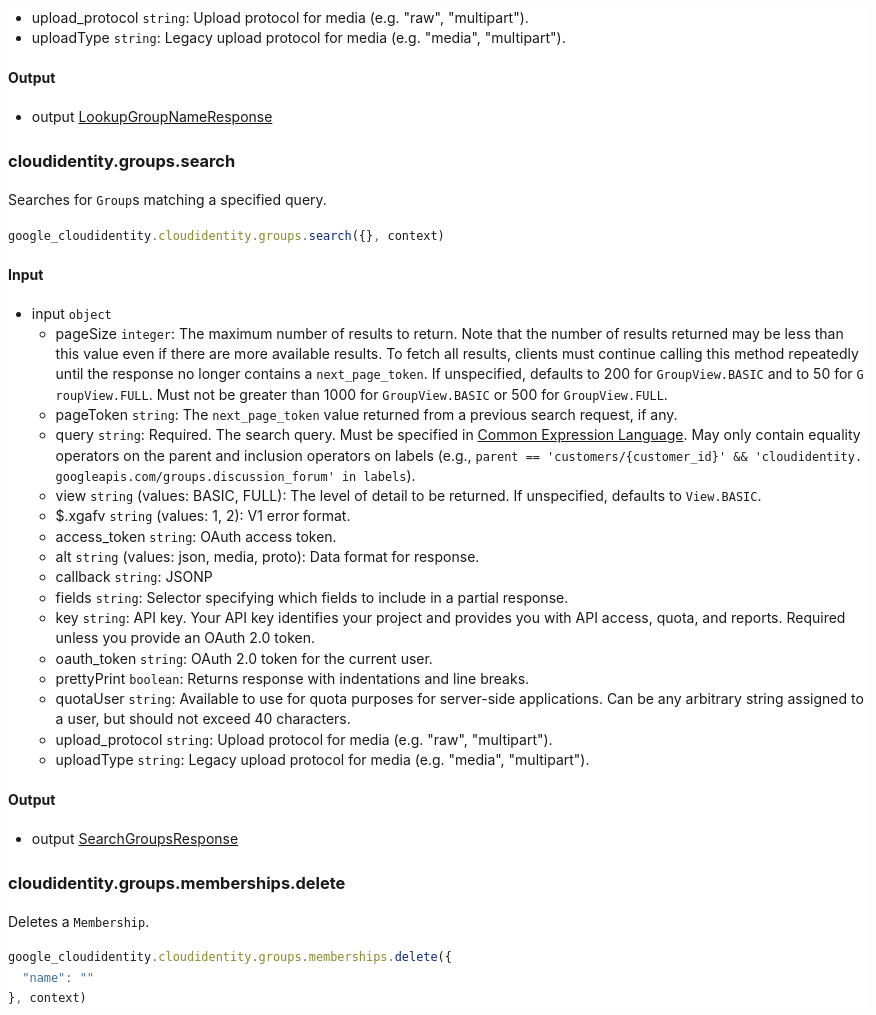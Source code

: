   * upload_protocol `string`: Upload protocol for media (e.g. "raw", "multipart").
  * uploadType `string`: Legacy upload protocol for media (e.g. "media", "multipart").

#### Output
* output [LookupGroupNameResponse](#lookupgroupnameresponse)

### cloudidentity.groups.search
Searches for `Group`s matching a specified query.


```js
google_cloudidentity.cloudidentity.groups.search({}, context)
```

#### Input
* input `object`
  * pageSize `integer`: The maximum number of results to return. Note that the number of results returned may be less than this value even if there are more available results. To fetch all results, clients must continue calling this method repeatedly until the response no longer contains a `next_page_token`. If unspecified, defaults to 200 for `GroupView.BASIC` and to 50 for `GroupView.FULL`. Must not be greater than 1000 for `GroupView.BASIC` or 500 for `GroupView.FULL`.
  * pageToken `string`: The `next_page_token` value returned from a previous search request, if any.
  * query `string`: Required. The search query. Must be specified in [Common Expression Language](https://opensource.google/projects/cel). May only contain equality operators on the parent and inclusion operators on labels (e.g., `parent == 'customers/{customer_id}' && 'cloudidentity.googleapis.com/groups.discussion_forum' in labels`).
  * view `string` (values: BASIC, FULL): The level of detail to be returned. If unspecified, defaults to `View.BASIC`.
  * $.xgafv `string` (values: 1, 2): V1 error format.
  * access_token `string`: OAuth access token.
  * alt `string` (values: json, media, proto): Data format for response.
  * callback `string`: JSONP
  * fields `string`: Selector specifying which fields to include in a partial response.
  * key `string`: API key. Your API key identifies your project and provides you with API access, quota, and reports. Required unless you provide an OAuth 2.0 token.
  * oauth_token `string`: OAuth 2.0 token for the current user.
  * prettyPrint `boolean`: Returns response with indentations and line breaks.
  * quotaUser `string`: Available to use for quota purposes for server-side applications. Can be any arbitrary string assigned to a user, but should not exceed 40 characters.
  * upload_protocol `string`: Upload protocol for media (e.g. "raw", "multipart").
  * uploadType `string`: Legacy upload protocol for media (e.g. "media", "multipart").

#### Output
* output [SearchGroupsResponse](#searchgroupsresponse)

### cloudidentity.groups.memberships.delete
Deletes a `Membership`.


```js
google_cloudidentity.cloudidentity.groups.memberships.delete({
  "name": ""
}, context)
```
